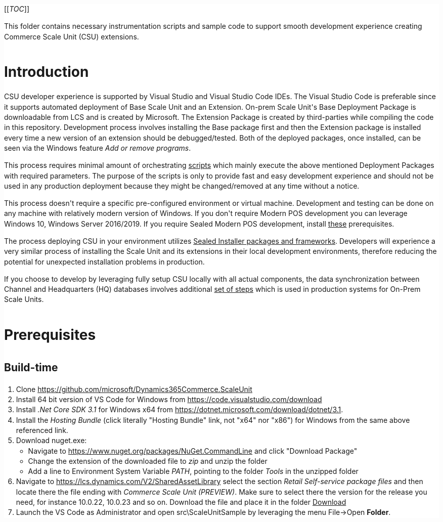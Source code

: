  [[_TOC_]]

This folder contains necessary instrumentation scripts and sample code to support smooth development experience creating Commerce Scale Unit (CSU) extensions.

# Introduction

CSU developer experience is supported by Visual Studio and Visual Studio Code IDEs. The Visual Studio Code is preferable since it supports automated deployment of Base Scale Unit and an Extension.
On-prem Scale Unit's Base Deployment Package is downloadable from LCS and is created by Microsoft. The Extension Package is created by third-parties while compiling the code in this repository. Development process involves installing the Base package first and then the Extension package is installed every time a new version of an extension should be debugged/tested. Both of the deployed packages, once installed, can be seen via the Windows feature *Add or remove programs*.

This process requires minimal amount of orchestrating [scripts](./Scripts) which mainly execute the above mentioned Deployment Packages with required parameters. The purpose of the scripts is only to provide fast and easy development experience and should not be used in any production deployment because they might be changed/removed at any time without a notice. 

This process doesn't require a specific pre-configured environment or virtual machine. Development and testing can be done on any machine with relatively modern version of Windows. If you don't require Modern POS development you can leverage Windows 10, Windows Server 2016/2019. If you require Sealed Modern POS development, install [these](https://docs.microsoft.com/en-us/dynamics365/commerce/dev-itpro/pos-extension/pos-extension-getting-started#set-up-the-pos-development-environment) prerequisites.

The process deploying CSU in your environment utilizes [Sealed Installer packages and frameworks](https://docs.microsoft.com/en-us/dynamics365/commerce/dev-itpro/enhanced-mass-deployment). Developers will experience a very similar process of installing the Scale Unit and its extensions in their local development environments, therefore reducing the potential for unexpected installation problems in production.

If you choose to develop by leveraging fully setup CSU locally with all actual components, the data synchronization between Channel and Headquarters (HQ) databases involves additional [set of steps](https://docs.microsoft.com/en-us/dynamics365/commerce/dev-itpro/retail-store-scale-unit-configuration-installation#configure-a-new-commerce-scale-unit) which is used in production systems for On-Prem Scale Units.


# Prerequisites

## Build-time

1. Clone https://github.com/microsoft/Dynamics365Commerce.ScaleUnit
1. Install 64 bit version of VS Code for Windows from https://code.visualstudio.com/download
1. Install *.Net Core SDK 3.1* for Windows x64 from https://dotnet.microsoft.com/download/dotnet/3.1.
1. Install the *Hosting Bundle* (click literally "Hosting Bundle" link, not "x64" nor "x86") for Windows from the same above referenced link.
1. Download nuget.exe:
   - Navigate to https://www.nuget.org/packages/NuGet.CommandLine and click "Download Package"
   - Change the extension of the downloaded file to *zip* and unzip the folder
   - Add a line to Environment System Variable *PATH*, pointing to the folder *Tools* in the unzipped folder
1. Navigate to https://lcs.dynamics.com/V2/SharedAssetLibrary select the section *Retail Self-service package files* and then locate there the file ending with *Commerce Scale Unit (PREVIEW)*. Make sure to select there the version for the release you need, for instance 10.0.22, 10.0.23 and so on. Download the file and place it in the folder [Download](./Download)
1. Launch the VS Code as Administrator and open src\ScaleUnitSample by leveraging the menu File->Open **Folder**.